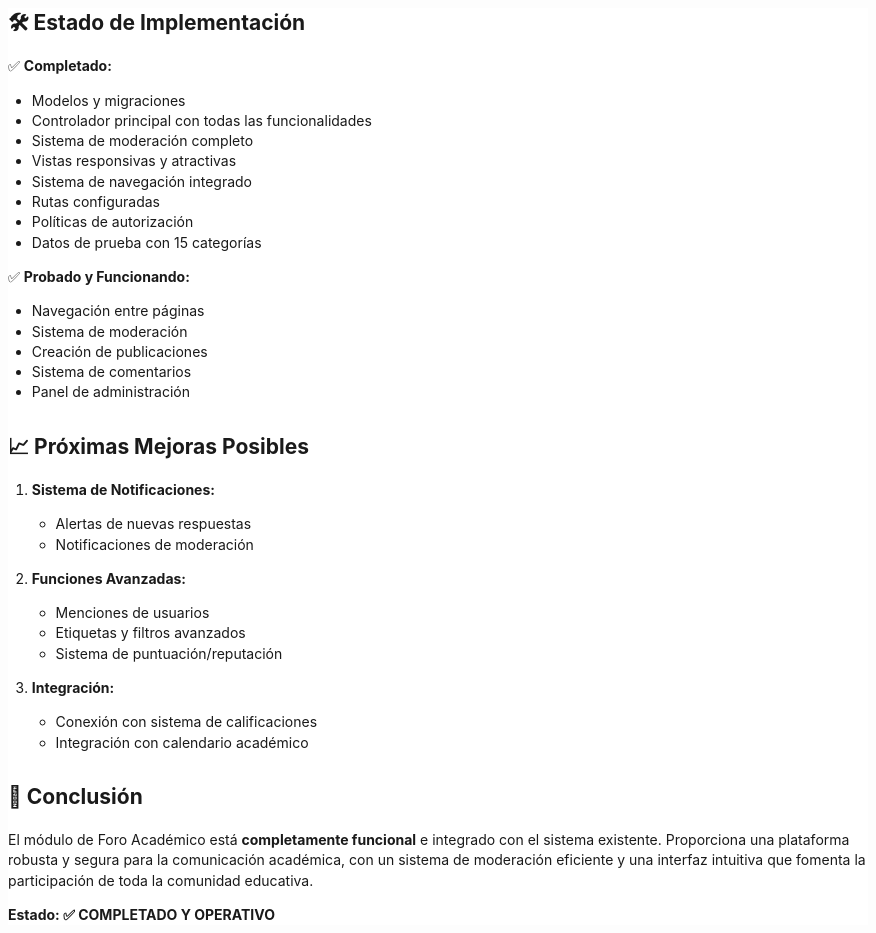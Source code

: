 ## 🛠️ Estado de Implementación

✅ **Completado:**
- Modelos y migraciones
- Controlador principal con todas las funcionalidades
- Sistema de moderación completo
- Vistas responsivas y atractivas
- Sistema de navegación integrado
- Rutas configuradas
- Políticas de autorización
- Datos de prueba con 15 categorías

✅ **Probado y Funcionando:**
- Navegación entre páginas
- Sistema de moderación
- Creación de publicaciones
- Sistema de comentarios
- Panel de administración

## 📈 Próximas Mejoras Posibles

1. **Sistema de Notificaciones:**
   - Alertas de nuevas respuestas
   - Notificaciones de moderación

2. **Funciones Avanzadas:**
   - Menciones de usuarios
   - Etiquetas y filtros avanzados
   - Sistema de puntuación/reputación

3. **Integración:**
   - Conexión con sistema de calificaciones
   - Integración con calendario académico

## 🎉 Conclusión

El módulo de Foro Académico está **completamente funcional** e integrado con el sistema existente. Proporciona una plataforma robusta y segura para la comunicación académica, con un sistema de moderación eficiente y una interfaz intuitiva que fomenta la participación de toda la comunidad educativa.

**Estado: ✅ COMPLETADO Y OPERATIVO**
